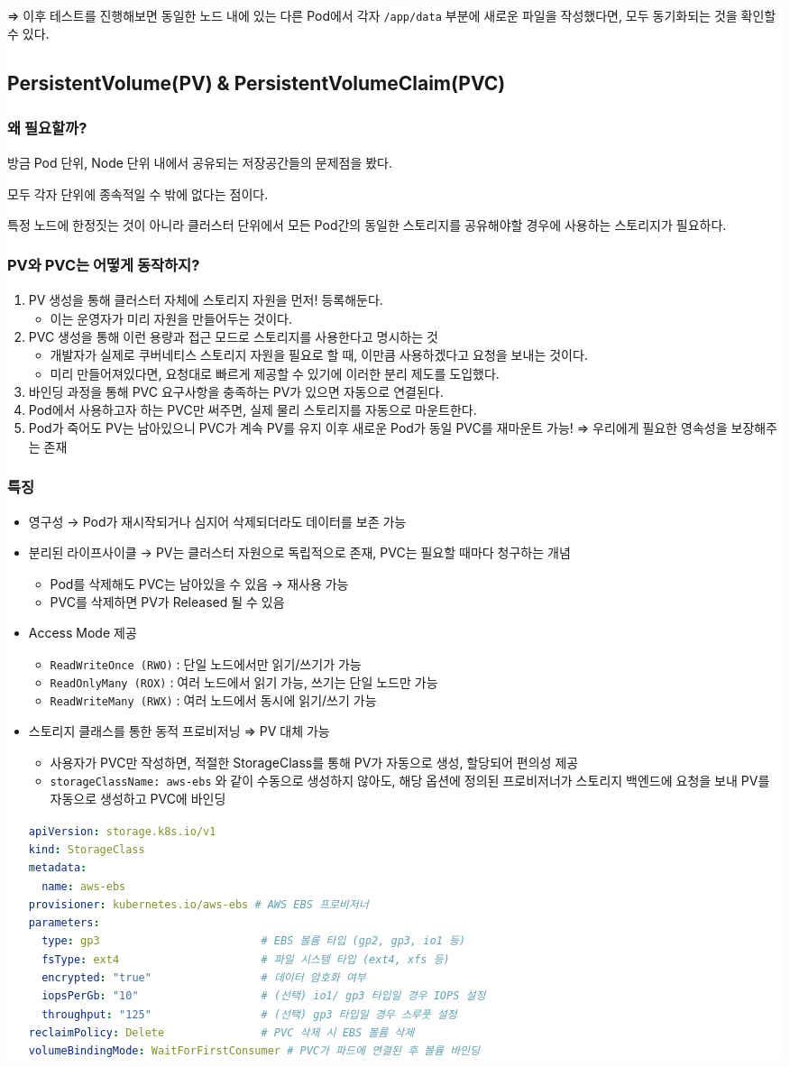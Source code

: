⇒ 이후 테스트를 진행해보면 동일한 노드 내에 있는 다른 Pod에서 각자 `/app/data` 부분에 새로운 파일을 작성했다면, 모두 동기화되는 것을 확인할 수 있다.

## PersistentVolume(PV) & PersistentVolumeClaim(PVC)

### 왜 필요할까?

방금 Pod 단위, Node 단위 내에서 공유되는 저장공간들의 문제점을 봤다.

모두 각자 단위에 종속적일 수 밖에 없다는 점이다.

특정 노드에 한정짓는 것이 아니라 클러스터 단위에서 모든 Pod간의 동일한 스토리지를 공유해야할 경우에 사용하는 스토리지가 필요하다.

### PV와 PVC는 어떻게 동작하지?

1. PV 생성을 통해 클러스터 자체에 스토리지 자원을 먼저! 등록해둔다.
    - 이는 운영자가 미리 자원을 만들어두는 것이다.
2. PVC 생성을 통해 이런 용량과 접근 모드로 스토리지를 사용한다고 명시하는 것
    - 개발자가 실제로 쿠버네티스 스토리지 자원을 필요로 할 때, 이만큼 사용하겠다고 요청을 보내는 것이다.
    - 미리 만들어져있다면, 요청대로 빠르게 제공할 수 있기에 이러한 분리 제도를 도입했다.
3. 바인딩 과정을 통해 PVC 요구사항을 충족하는 PV가 있으면 자동으로 연결된다.
4. Pod에서 사용하고자 하는 PVC만 써주면, 실제 물리 스토리지를 자동으로 마운트한다. 
5. Pod가 죽어도 PV는 남아있으니 PVC가 계속 PV를 유지
이후 새로운 Pod가 동일 PVC를 재마운트 가능! ⇒ 우리에게 필요한 영속성을 보장해주는 존재

### 특징

- 영구성 → Pod가 재시작되거나 심지어 삭제되더라도 데이터를 보존 가능
- 분리된 라이프사이클 → PV는 클러스터 자원으로 독립적으로 존재, PVC는 필요할 때마다 청구하는 개념
    - Pod를 삭제해도 PVC는 남아있을 수 있음 → 재사용 가능
    - PVC를 삭제하면 PV가 Released 될 수 있음
- Access Mode 제공
    - `ReadWriteOnce (RWO)`  : 단일 노드에서만 읽기/쓰기가 가능
    - `ReadOnlyMany (ROX)`  : 여러 노드에서 읽기 가능, 쓰기는 단일 노드만 가능
    - `ReadWriteMany (RWX)`  : 여러 노드에서 동시에 읽기/쓰기 가능
- 스토리지 클래스를 통한 동적 프로비저닝 ⇒ PV 대체 가능
    - 사용자가 PVC만 작성하면, 적절한 StorageClass를 통해 PV가 자동으로 생성, 할당되어 편의성 제공
    - `storageClassName: aws-ebs` 와 같이 수동으로 생성하지 않아도, 해당 옵션에 정의된 프로비저너가 스토리지 백엔드에 요청을 보내 PV를 자동으로 생성하고 PVC에 바인딩
    
    ```yaml
    apiVersion: storage.k8s.io/v1
    kind: StorageClass
    metadata:
      name: aws-ebs
    provisioner: kubernetes.io/aws-ebs # AWS EBS 프로비저너
    parameters:
      type: gp3                         # EBS 볼륨 타입 (gp2, gp3, io1 등)
      fsType: ext4                      # 파일 시스템 타입 (ext4, xfs 등)
      encrypted: "true"                 # 데이터 암호화 여부
      iopsPerGb: "10"                   # (선택) io1/ gp3 타입일 경우 IOPS 설정
      throughput: "125"                 # (선택) gp3 타입일 경우 스루풋 설정
    reclaimPolicy: Delete               # PVC 삭제 시 EBS 볼륨 삭제
    volumeBindingMode: WaitForFirstConsumer # PVC가 파드에 연결된 후 볼륨 바인딩
    ```
    